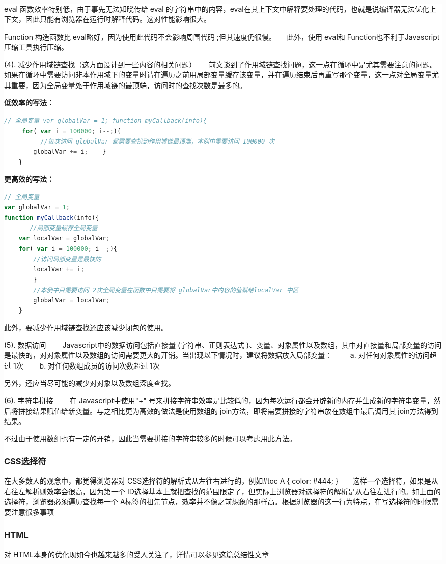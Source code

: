 eval 函数效率特别低，由于事先无法知晓传给 eval 的字符串中的内容，eval在其上下文中解释要处理的代码，也就是说编译器无法优化上下文，因此只能有浏览器在运行时解释代码。这对性能影响很大。　　

Function 构造函数比 eval略好，因为使用此代码不会影响周围代码 ;但其速度仍很慢。　　此外，使用 eval和 Function也不利于Javascript 压缩工具执行压缩。　　

(4). 减少作用域链查找（这方面设计到一些内容的相关问题）　　
前文谈到了作用域链查找问题，这一点在循环中是尤其需要注意的问题。如果在循环中需要访问非本作用域下的变量时请在遍历之前用局部变量缓存该变量，并在遍历结束后再重写那个变量，这一点对全局变量尤其重要，因为全局变量处于作用域链的最顶端，访问时的查找次数是最多的。

**低效率的写法：**
```javascript
// 全局变量 var globalVar = 1; function myCallback(info){   
     for( var i = 100000; i--;){      
          //每次访问 globalVar 都需要查找到作用域链最顶端，本例中需要访问 100000 次   
        globalVar += i;    }
    } 　　
```


**更高效的写法：**
```javascript
// 全局变量 
var globalVar = 1; 
function myCallback(info){ 
       //局部变量缓存全局变量  
    var localVar = globalVar;  
    for( var i = 100000; i--;){     
        //访问局部变量是最快的        
        localVar += i;   
        }    
        //本例中只需要访问 2次全局变量在函数中只需要将 globalVar中内容的值赋给localVar 中区  
        globalVar = localVar; 
    }　　
```

此外，要减少作用域链查找还应该减少闭包的使用。

(5). 数据访问　
　Javascript中的数据访问包括直接量 (字符串、正则表达式 )、变量、对象属性以及数组，其中对直接量和局部变量的访问是最快的，对对象属性以及数组的访问需要更大的开销。当出现以下情况时，建议将数据放入局部变量：
　　
a. 对任何对象属性的访问超过 1次　　
b. 对任何数组成员的访问次数超过 1次　

另外，还应当尽可能的减少对对象以及数组深度查找。

(6). 字符串拼接　　
在 Javascript中使用"+" 号来拼接字符串效率是比较低的，因为每次运行都会开辟新的内存并生成新的字符串变量，然后将拼接结果赋值给新变量。与之相比更为高效的做法是使用数组的 join方法，即将需要拼接的字符串放在数组中最后调用其 join方法得到结果。

不过由于使用数组也有一定的开销，因此当需要拼接的字符串较多的时候可以考虑用此方法。

### CSS选择符
在大多数人的观念中，都觉得浏览器对 CSS选择符的解析式从左往右进行的，例如#toc A { color: #444; }　　这样一个选择符，如果是从右往左解析则效率会很高，因为第一个 ID选择基本上就把查找的范围限定了，但实际上浏览器对选择符的解析是从右往左进行的。如上面的选择符，浏览器必须遍历查找每一个 A标签的祖先节点，效率并不像之前想象的那样高。根据浏览器的这一行为特点，在写选择符的时候需要注意很多事项

### HTML
对 HTML本身的优化现如今也越来越多的受人关注了，详情可以参见这篇[总结性文章](https://www.cnblogs.com/zhangyongl/p/6154981.html)

